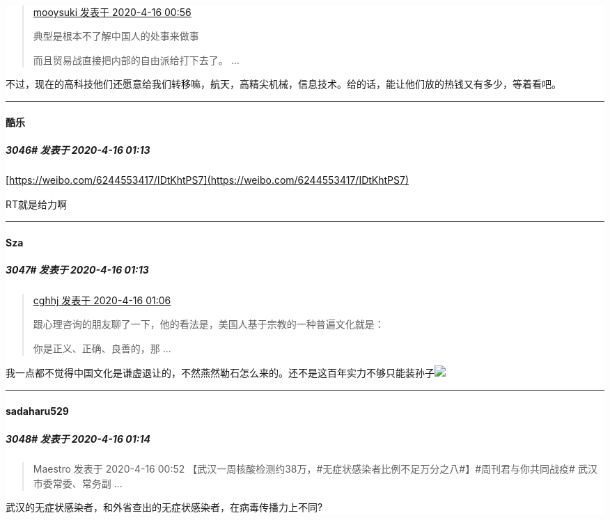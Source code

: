 

<blockquote><a href="httphttps://bbs.saraba1st.com/2b/forum.php?mod=redirect&amp;goto=findpost&amp;pid=47096204&amp;ptid=1923803" target="_blank">mooysuki 发表于 2020-4-16 00:56</a>

典型是根本不了解中国人的处事来做事


而且贸易战直接把内部的自由派给打下去了。 ...</blockquote>
不过，现在的高科技他们还愿意给我们转移嘛，航天，高精尖机械，信息技术。给的话，能让他们放的热钱又有多少，等着看吧。







-----

####  酷乐  
##### 3046#       发表于 2020-4-16 01:13



[https://weibo.com/6244553417/IDtKhtPS7](https://weibo.com/6244553417/IDtKhtPS7)


RT就是给力啊







-----

####  Sza  
##### 3047#       发表于 2020-4-16 01:13



<blockquote><a href="httphttps://bbs.saraba1st.com/2b/forum.php?mod=redirect&amp;goto=findpost&amp;pid=47096252&amp;ptid=1923803" target="_blank">cghhj 发表于 2020-4-16 01:06</a>

跟心理咨询的朋友聊了一下，他的看法是，美国人基于宗教的一种普遍文化就是：


你是正义、正确、良善的，那 ...</blockquote>
我一点都不觉得中国文化是谦虚退让的，不然燕然勒石怎么来的。还不是这百年实力不够只能装孙子<img src="https://static.saraba1st.com/image/smiley/face2017/068.png" referrerpolicy="no-referrer">







-----

####  sadaharu529  
##### 3048#       发表于 2020-4-16 01:14



<blockquote>Maestro 发表于 2020-4-16 00:52
【武汉一周核酸检测约38万，#无症状感染者比例不足万分之八#】#周刊君与你共同战疫# 武汉市委常委、常务副 ...</blockquote>
武汉的无症状感染者，和外省查出的无症状感染者，在病毒传播力上不同?
